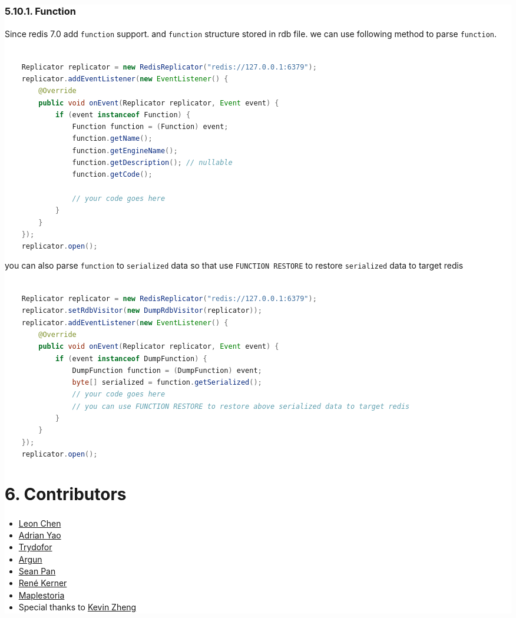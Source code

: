 ### 5.10.1. Function

Since redis 7.0 add `function` support. and `function` structure stored in rdb file. we can use following method to parse `function`.

```java  

    Replicator replicator = new RedisReplicator("redis://127.0.0.1:6379");
    replicator.addEventListener(new EventListener() {
        @Override
        public void onEvent(Replicator replicator, Event event) {
            if (event instanceof Function) {
                Function function = (Function) event;
                function.getName();
                function.getEngineName();
                function.getDescription(); // nullable
                function.getCode();
                    
                // your code goes here
            }
        }
    });
    replicator.open();
```

you can also parse `function` to `serialized` data so that use `FUNCTION RESTORE` to restore `serialized` data to target redis

```java  

    Replicator replicator = new RedisReplicator("redis://127.0.0.1:6379");
    replicator.setRdbVisitor(new DumpRdbVisitor(replicator));
    replicator.addEventListener(new EventListener() {
        @Override
        public void onEvent(Replicator replicator, Event event) {
            if (event instanceof DumpFunction) {
                DumpFunction function = (DumpFunction) event;
                byte[] serialized = function.getSerialized();
                // your code goes here
                // you can use FUNCTION RESTORE to restore above serialized data to target redis
            }
        }
    });
    replicator.open();
```
# 6. Contributors  
* [Leon Chen](https://github.com/leonchen83)  
* [Adrian Yao](https://github.com/adrianyao89)  
* [Trydofor](https://github.com/trydofor)  
* [Argun](https://github.com/Argun)  
* [Sean Pan](https://github.com/XinYang-Pan)  
* [René Kerner](https://github.com/rk3rn3r)  
* [Maplestoria](https://github.com/maplestoria)  
* Special thanks to [Kevin Zheng](https://github.com/KevinZheng001)  
  